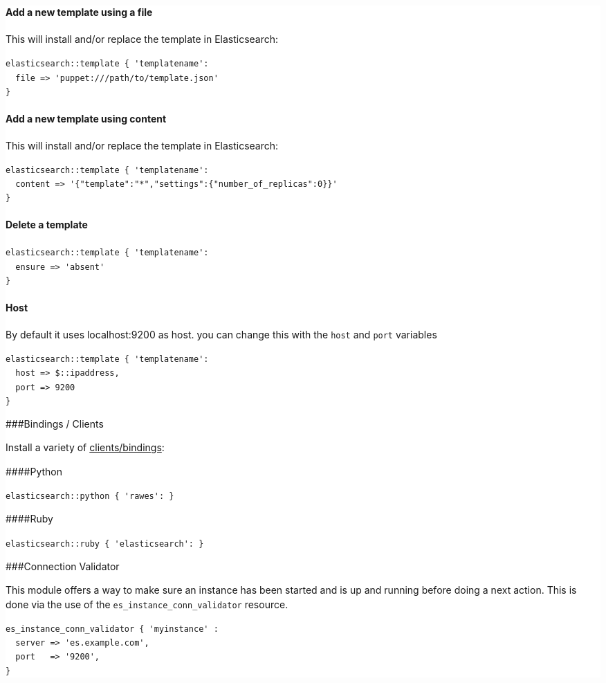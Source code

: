 #### Add a new template using a file

This will install and/or replace the template in Elasticsearch:

```puppet
elasticsearch::template { 'templatename':
  file => 'puppet:///path/to/template.json'
}
```

#### Add a new template using content

This will install and/or replace the template in Elasticsearch:

```puppet
elasticsearch::template { 'templatename':
  content => '{"template":"*","settings":{"number_of_replicas":0}}'
}
```

#### Delete a template

```puppet
elasticsearch::template { 'templatename':
  ensure => 'absent'
}
```

#### Host

By default it uses localhost:9200 as host. you can change this with the `host` and `port` variables

```puppet
elasticsearch::template { 'templatename':
  host => $::ipaddress,
  port => 9200
}
```

###Bindings / Clients

Install a variety of [clients/bindings](http://www.elasticsearch.org/guide/en/elasticsearch/client/community/current/clients.html):

####Python

```puppet
elasticsearch::python { 'rawes': }
```

####Ruby
```puppet
elasticsearch::ruby { 'elasticsearch': }
```

###Connection Validator

This module offers a way to make sure an instance has been started and is up and running before
doing a next action. This is done via the use of the `es_instance_conn_validator` resource.
```puppet
es_instance_conn_validator { 'myinstance' :
  server => 'es.example.com',
  port   => '9200',
}
```
